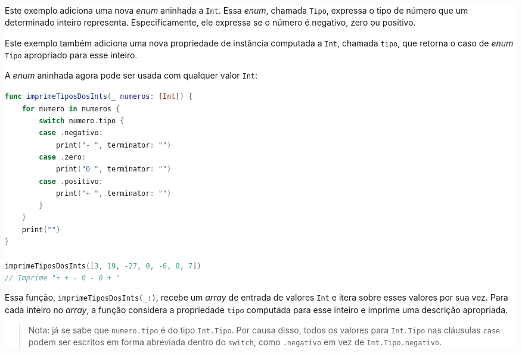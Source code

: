Este exemplo adiciona uma nova _enum_ aninhada a `Int`. Essa _enum_, chamada `Tipo`, expressa o tipo de número que um determinado inteiro representa. Especificamente, ele expressa se o número é negativo, zero ou positivo.

Este exemplo também adiciona uma nova propriedade de instância computada a `Int`, chamada `tipo`, que retorna o caso de _enum_ `Tipo` apropriado para esse inteiro.

A _enum_ aninhada agora pode ser usada com qualquer valor `Int`:

``` swift
func imprimeTiposDosInts(_ numeros: [Int]) {
    for numero in numeros {
        switch numero.tipo {
        case .negativo:
            print("- ", terminator: "")
        case .zero:
            print("0 ", terminator: "")
        case .positivo:
            print("+ ", terminator: "")
        }
    }
    print("")
}

imprimeTiposDosInts([3, 19, -27, 0, -6, 0, 7])
// Imprime "+ + - 0 - 0 + "
```

Essa função, `imprimeTiposDosInts(_:)`, recebe um _array_ de entrada de valores `Int` e itera sobre esses valores por sua vez. Para cada inteiro no _array_, a função considera a propriedade `tipo` computada para esse inteiro e imprime uma descrição apropriada.

> Nota: já se sabe que `numero.tipo` é do tipo `Int.Tipo`. Por causa disso, todos os valores para `Int.Tipo` nas cláusulas `case` podem ser escritos em forma abreviada dentro do `switch`, como `.negativo` em vez de `Int.Tipo.negativo`.
